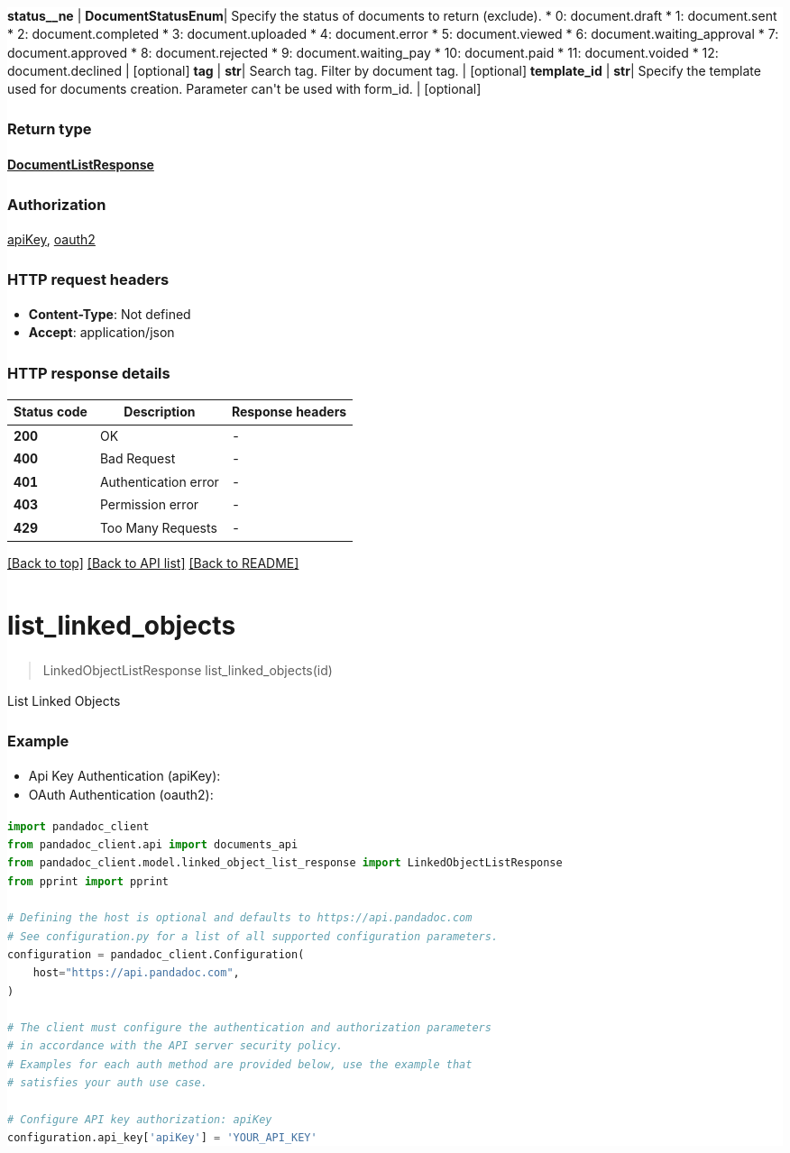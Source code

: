  **status__ne** | **DocumentStatusEnum**| Specify the status of documents to return (exclude).   * 0: document.draft   * 1: document.sent   * 2: document.completed   * 3: document.uploaded   * 4: document.error   * 5: document.viewed   * 6: document.waiting_approval   * 7: document.approved   * 8: document.rejected   * 9: document.waiting_pay   * 10: document.paid   * 11: document.voided   * 12: document.declined  | [optional]
 **tag** | **str**| Search tag. Filter by document tag. | [optional]
 **template_id** | **str**| Specify the template used for documents creation. Parameter can&#39;t be used with form_id. | [optional]

### Return type

[**DocumentListResponse**](DocumentListResponse.md)

### Authorization

[apiKey](../README.md#apiKey), [oauth2](../README.md#oauth2)

### HTTP request headers

 - **Content-Type**: Not defined
 - **Accept**: application/json


### HTTP response details

| Status code | Description | Response headers |
|-------------|-------------|------------------|
**200** | OK |  -  |
**400** | Bad Request |  -  |
**401** | Authentication error |  -  |
**403** | Permission error |  -  |
**429** | Too Many Requests |  -  |

[[Back to top]](#) [[Back to API list]](../README.md#documentation-for-api-endpoints) [[Back to README]](../README.md)

# **list_linked_objects**
> LinkedObjectListResponse list_linked_objects(id)

List Linked Objects

### Example

* Api Key Authentication (apiKey):
* OAuth Authentication (oauth2):

```python
import pandadoc_client
from pandadoc_client.api import documents_api
from pandadoc_client.model.linked_object_list_response import LinkedObjectListResponse
from pprint import pprint

# Defining the host is optional and defaults to https://api.pandadoc.com
# See configuration.py for a list of all supported configuration parameters.
configuration = pandadoc_client.Configuration(
    host="https://api.pandadoc.com",
)

# The client must configure the authentication and authorization parameters
# in accordance with the API server security policy.
# Examples for each auth method are provided below, use the example that
# satisfies your auth use case.

# Configure API key authorization: apiKey
configuration.api_key['apiKey'] = 'YOUR_API_KEY'
```